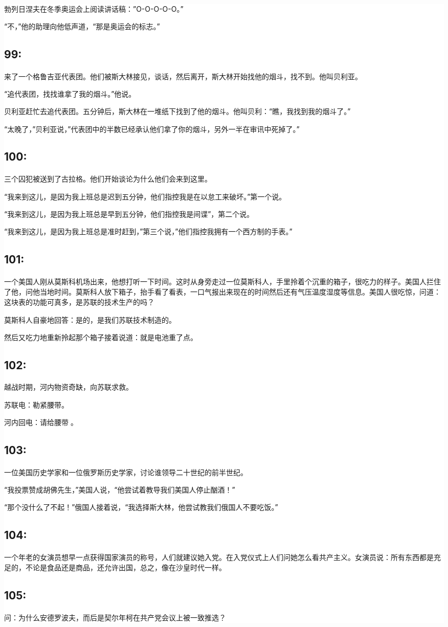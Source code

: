 勃列日涅夫在冬季奥运会上阅读讲话稿：”O-O-O-O-O。”

“不，”他的助理向他低声道，“那是奥运会的标志。”

## 99:

来了一个格鲁吉亚代表团。他们被斯大林接见，谈话，然后离开，斯大林开始找他的烟斗，找不到。他叫贝利亚。

“追代表团，找找谁拿了我的烟斗。”他说。

贝利亚赶忙去追代表团。五分钟后，斯大林在一堆纸下找到了他的烟斗。他叫贝利：“瞧，我找到我的烟斗了。”

“太晚了，”贝利亚说，”代表团中的半数已经承认他们拿了你的烟斗，另外一半在审讯中死掉了。”

## 100:

三个囚犯被送到了古拉格。他们开始谈论为什么他们会来到这里。

“我来到这儿，是因为我上班总是迟到五分钟，他们指控我是在以怠工来破坏。”第一个说。

“我来到这儿，是因为我上班总是早到五分钟，他们指控我是间谍”，第二个说。

“我来到这儿，是因为我上班总是准时赶到，”第三个说，”他们指控我拥有一个西方制的手表。”

## 101:

一个美国人刚从莫斯科机场出来，他想打听一下时间。这时从身旁走过一位莫斯科人，手里拎着个沉重的箱子，很吃力的样子。美国人拦住了他，问他当地时间。莫斯科人放下箱子，抬手看了看表，一口气报出来现在的时间然后还有气压温度湿度等信息。美国人很吃惊，问道：这块表的功能可真多，是苏联的技术生产的吗？

莫斯科人自豪地回答：是的，是我们苏联技术制造的。

然后又吃力地重新拎起那个箱子接着说道：就是电池重了点。

## 102:

越战时期，河内物资奇缺，向苏联求救。

苏联电：勒紧腰带。

河内回电：请给腰带 。

## 103:

一位美国历史学家和一位俄罗斯历史学家，讨论谁领导二十世纪的前半世纪。

“我投票赞成胡佛先生，”美国人说，“他尝试着教导我们美国人停止酗酒！”

“那个没什么了不起！”俄国人接着说，“我选择斯大林，他尝试教我们俄国人不要吃饭。”

## 104:

一个年老的女演员想早一点获得国家演员的称号，人们就建议她入党。在入党仪式上人们问她怎么看共产主义。女演员说：所有东西都是充足的，不论是食品还是商品，还允许出国，总之，像在沙皇时代一样。

## 105:

问：为什么安德罗波夫，而后是契尔年柯在共产党会议上被一致推选？
